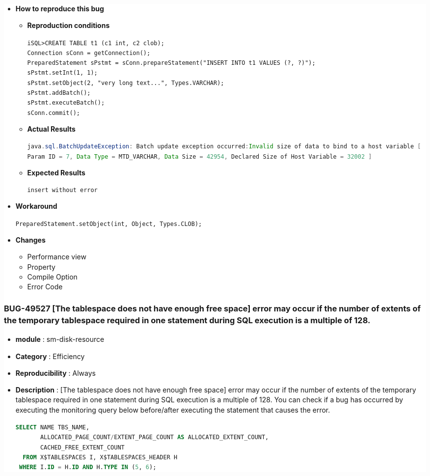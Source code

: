 -   **How to reproduce this bug**

    -   **Reproduction conditions**

            iSQL>CREATE TABLE t1 (c1 int, c2 clob);
            Connection sConn = getConnection();
            PreparedStatement sPstmt = sConn.prepareStatement("INSERT INTO t1 VALUES (?, ?)");
            sPstmt.setInt(1, 1);
            sPstmt.setObject(2, "very long text...", Types.VARCHAR);  
            sPstmt.addBatch();
            sPstmt.executeBatch();
            sConn.commit();

    -   **Actual Results**

        ```java
        java.sql.BatchUpdateException: Batch update exception occurred:Invalid size of data to bind to a host variable [ Param ID = 7, Data Type = MTD_VARCHAR, Data Size = 42954, Declared Size of Host Variable = 32002 ]
        ```

    -   **Expected Results**

            insert without error

-   **Workaround**

        PreparedStatement.setObject(int, Object, Types.CLOB); 

-   **Changes**

    -   Performance view
    -   Property
    -   Compile Option
    -   Error Code

### BUG-49527 [The tablespace does not have enough free space] error may occur if the number of extents of the temporary tablespace required in one statement during SQL execution is a multiple of 128.

-   **module** : sm-disk-resource

-   **Category** : Efficiency

-   **Reproducibility** : Always

-   **Description** : [The tablespace does not have enough free space] error may occur if the number of extents of the temporary tablespace required in one statement during SQL execution is a multiple of 128. You can check if a bug has occurred by executing the monitoring query below before/after executing the statement that causes the error.
    
    ```sql
    SELECT NAME TBS_NAME, 
           ALLOCATED_PAGE_COUNT/EXTENT_PAGE_COUNT AS ALLOCATED_EXTENT_COUNT,
           CACHED_FREE_EXTENT_COUNT
      FROM X$TABLESPACES I, X$TABLESPACES_HEADER H
     WHERE I.ID = H.ID AND H.TYPE IN (5, 6);
    ```
    